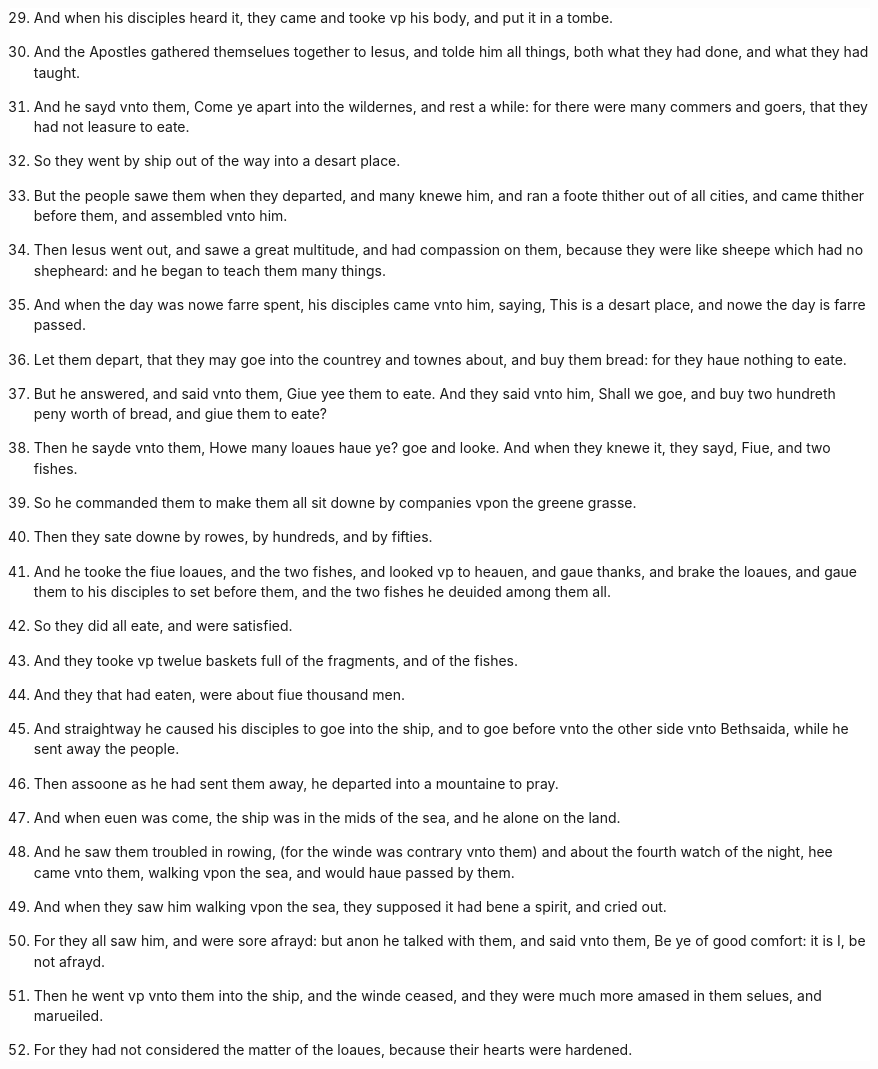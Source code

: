29. And when his disciples heard it, they came and tooke vp his body, and put it in a tombe.

30. And the Apostles gathered themselues together to Iesus, and tolde him all things, both what they had done, and what they had taught.

31. And he sayd vnto them, Come ye apart into the wildernes, and rest a while: for there were many commers and goers, that they had not leasure to eate.

32. So they went by ship out of the way into a desart place.

33. But the people sawe them when they departed, and many knewe him, and ran a foote thither out of all cities, and came thither before them, and assembled vnto him.

34. Then Iesus went out, and sawe a great multitude, and had compassion on them, because they were like sheepe which had no shepheard: and he began to teach them many things.

35. And when the day was nowe farre spent, his disciples came vnto him, saying, This is a desart place, and nowe the day is farre passed.

36. Let them depart, that they may goe into the countrey and townes about, and buy them bread: for they haue nothing to eate.

37. But he answered, and said vnto them, Giue yee them to eate. And they said vnto him, Shall we goe, and buy two hundreth peny worth of bread, and giue them to eate?

38. Then he sayde vnto them, Howe many loaues haue ye? goe and looke. And when they knewe it, they sayd, Fiue, and two fishes.

39. So he commanded them to make them all sit downe by companies vpon the greene grasse.

40. Then they sate downe by rowes, by hundreds, and by fifties.

41. And he tooke the fiue loaues, and the two fishes, and looked vp to heauen, and gaue thanks, and brake the loaues, and gaue them to his disciples to set before them, and the two fishes he deuided among them all.

42. So they did all eate, and were satisfied.

43. And they tooke vp twelue baskets full of the fragments, and of the fishes.

44. And they that had eaten, were about fiue thousand men.

45. And straightway he caused his disciples to goe into the ship, and to goe before vnto the other side vnto Bethsaida, while he sent away the people.

46. Then assoone as he had sent them away, he departed into a mountaine to pray.

47. And when euen was come, the ship was in the mids of the sea, and he alone on the land.

48. And he saw them troubled in rowing, (for the winde was contrary vnto them) and about the fourth watch of the night, hee came vnto them, walking vpon the sea, and would haue passed by them.

49. And when they saw him walking vpon the sea, they supposed it had bene a spirit, and cried out.

50. For they all saw him, and were sore afrayd: but anon he talked with them, and said vnto them, Be ye of good comfort: it is I, be not afrayd.

51. Then he went vp vnto them into the ship, and the winde ceased, and they were much more amased in them selues, and marueiled.

52. For they had not considered the matter of the loaues, because their hearts were hardened.
